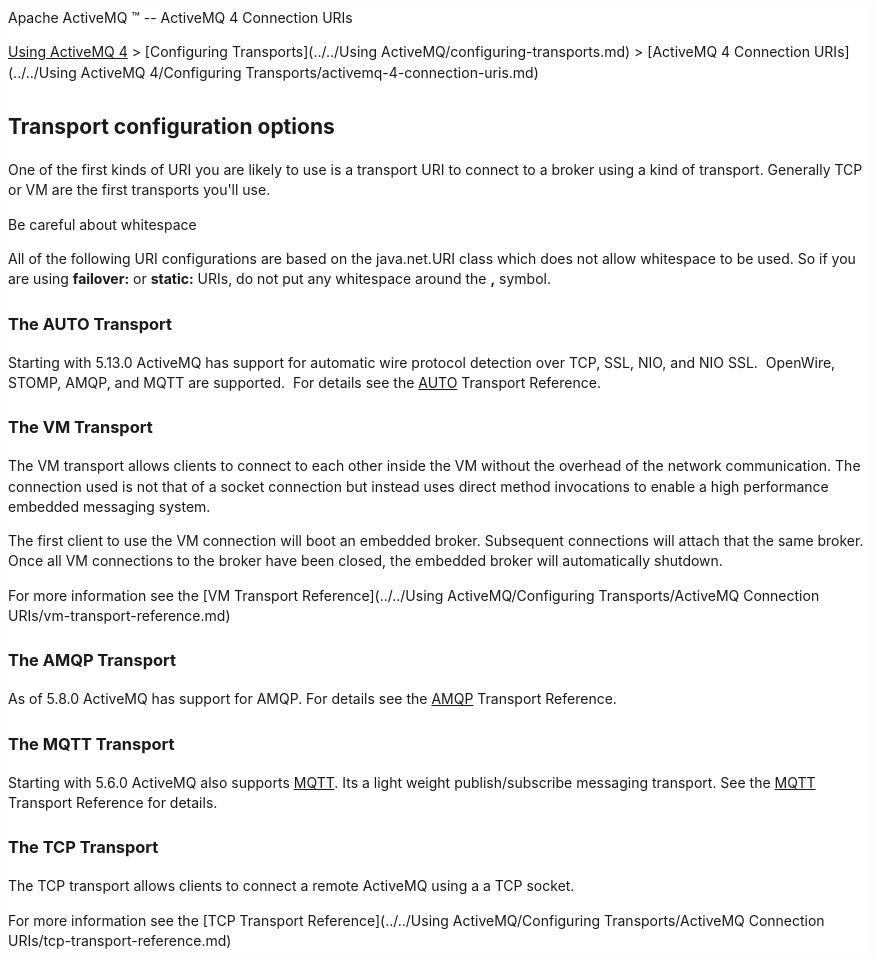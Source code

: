Apache ActiveMQ ™ -- ActiveMQ 4 Connection URIs 

[Using ActiveMQ 4](../../using-activemq-4.md) > [Configuring Transports](../../Using ActiveMQ/configuring-transports.md) > [ActiveMQ 4 Connection URIs](../../Using ActiveMQ 4/Configuring Transports/activemq-4-connection-uris.md)


Transport configuration options
-------------------------------

One of the first kinds of URI you are likely to use is a transport URI to connect to a broker using a kind of transport. Generally TCP or VM are the first transports you'll use.

Be careful about whitespace

All of the following URI configurations are based on the java.net.URI class which does not allow whitespace to be used. So if you are using **failover:** or **static:** URIs, do not put any whitespace around the **,** symbol.

### The AUTO Transport

Starting with 5.13.0 ActiveMQ has support for automatic wire protocol detection over TCP, SSL, NIO, and NIO SSL.  OpenWire, STOMP, AMQP, and MQTT are supported.  For details see the [AUTO](../../Connectivity/Protocols/auto.md) Transport Reference.

### The VM Transport

The VM transport allows clients to connect to each other inside the VM without the overhead of the network communication. The connection used is not that of a socket connection but instead uses direct method invocations to enable a high performance embedded messaging system.

The first client to use the VM connection will boot an embedded broker. Subsequent connections will attach that the same broker. Once all VM connections to the broker have been closed, the embedded broker will automatically shutdown.

For more information see the [VM Transport Reference](../../Using ActiveMQ/Configuring Transports/ActiveMQ Connection URIs/vm-transport-reference.md)

### The AMQP Transport

As of 5.8.0 ActiveMQ has support for AMQP. For details see the [AMQP](../../Connectivity/Protocols/amqp.md) Transport Reference.

### The MQTT Transport

Starting with 5.6.0 ActiveMQ also supports [MQTT](http://mqtt.org/). Its a light weight publish/subscribe messaging transport. See the [MQTT](../../Connectivity/Protocols/mqtt.md) Transport Reference for details.

### The TCP Transport

The TCP transport allows clients to connect a remote ActiveMQ using a a TCP socket.

For more information see the [TCP Transport Reference](../../Using ActiveMQ/Configuring Transports/ActiveMQ Connection URIs/tcp-transport-reference.md)
